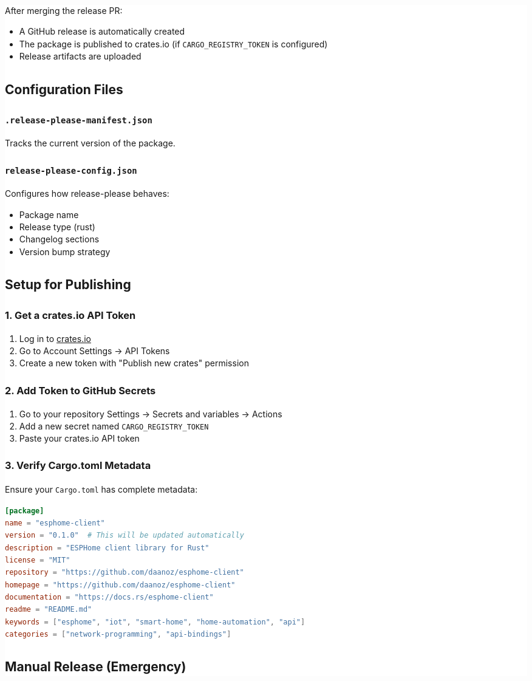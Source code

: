 After merging the release PR:
- A GitHub release is automatically created
- The package is published to crates.io (if `CARGO_REGISTRY_TOKEN` is configured)
- Release artifacts are uploaded

## Configuration Files

### `.release-please-manifest.json`
Tracks the current version of the package.

### `release-please-config.json`
Configures how release-please behaves:
- Package name
- Release type (rust)
- Changelog sections
- Version bump strategy

## Setup for Publishing

### 1. Get a crates.io API Token

1. Log in to [crates.io](https://crates.io)
2. Go to Account Settings → API Tokens
3. Create a new token with "Publish new crates" permission

### 2. Add Token to GitHub Secrets

1. Go to your repository Settings → Secrets and variables → Actions
2. Add a new secret named `CARGO_REGISTRY_TOKEN`
3. Paste your crates.io API token

### 3. Verify Cargo.toml Metadata

Ensure your `Cargo.toml` has complete metadata:

```toml
[package]
name = "esphome-client"
version = "0.1.0"  # This will be updated automatically
description = "ESPHome client library for Rust"
license = "MIT"
repository = "https://github.com/daanoz/esphome-client"
homepage = "https://github.com/daanoz/esphome-client"
documentation = "https://docs.rs/esphome-client"
readme = "README.md"
keywords = ["esphome", "iot", "smart-home", "home-automation", "api"]
categories = ["network-programming", "api-bindings"]
```

## Manual Release (Emergency)

